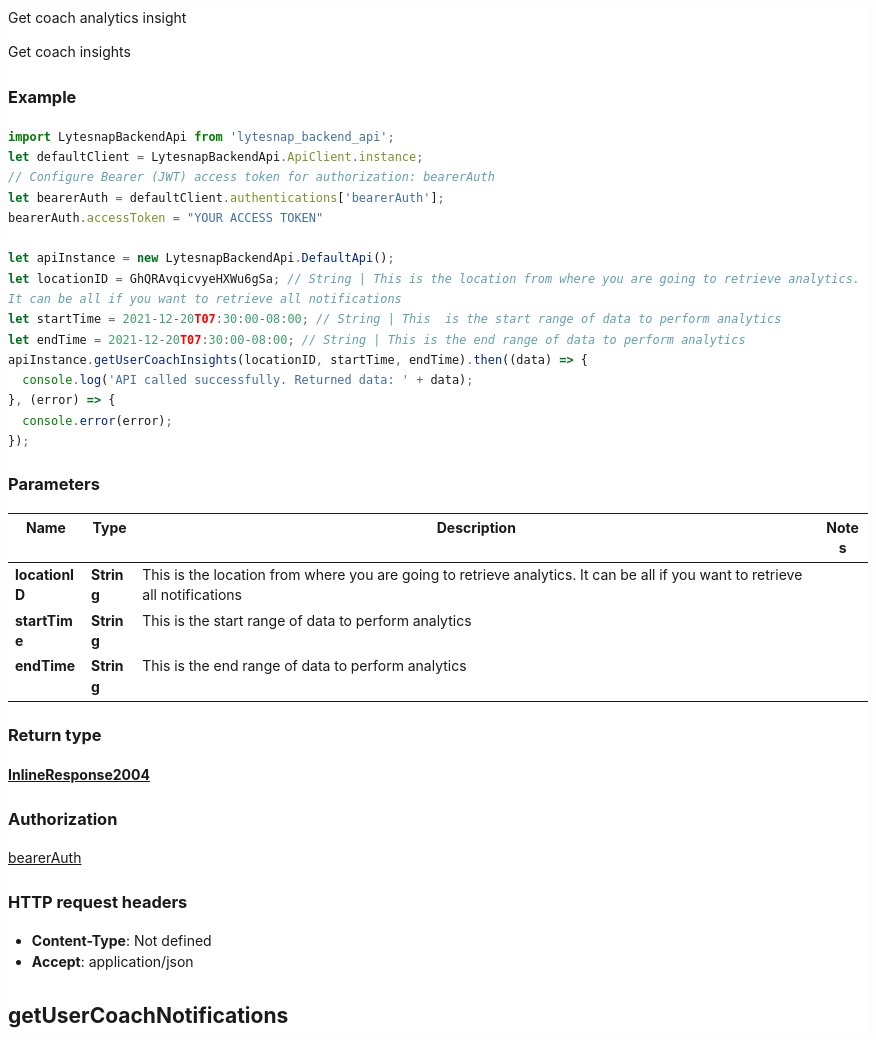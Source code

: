 Get coach analytics insight

Get coach insights

### Example

```javascript
import LytesnapBackendApi from 'lytesnap_backend_api';
let defaultClient = LytesnapBackendApi.ApiClient.instance;
// Configure Bearer (JWT) access token for authorization: bearerAuth
let bearerAuth = defaultClient.authentications['bearerAuth'];
bearerAuth.accessToken = "YOUR ACCESS TOKEN"

let apiInstance = new LytesnapBackendApi.DefaultApi();
let locationID = GhQRAvqicvyeHXWu6gSa; // String | This is the location from where you are going to retrieve analytics.  It can be all if you want to retrieve all notifications
let startTime = 2021-12-20T07:30:00-08:00; // String | This  is the start range of data to perform analytics
let endTime = 2021-12-20T07:30:00-08:00; // String | This is the end range of data to perform analytics
apiInstance.getUserCoachInsights(locationID, startTime, endTime).then((data) => {
  console.log('API called successfully. Returned data: ' + data);
}, (error) => {
  console.error(error);
});

```

### Parameters


Name | Type | Description  | Notes
------------- | ------------- | ------------- | -------------
 **locationID** | **String**| This is the location from where you are going to retrieve analytics.  It can be all if you want to retrieve all notifications | 
 **startTime** | **String**| This  is the start range of data to perform analytics | 
 **endTime** | **String**| This is the end range of data to perform analytics | 

### Return type

[**InlineResponse2004**](InlineResponse2004.md)

### Authorization

[bearerAuth](../README.md#bearerAuth)

### HTTP request headers

- **Content-Type**: Not defined
- **Accept**: application/json


## getUserCoachNotifications
